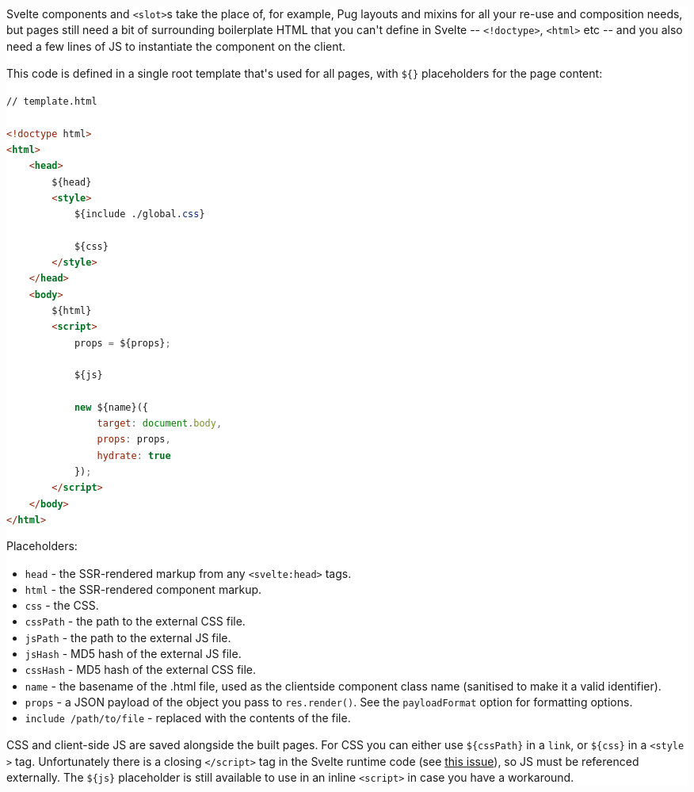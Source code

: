 Svelte components and `<slot>`s take the place of, for example, Pug layouts and mixins for all your re-use and composition needs, but pages still need a bit of surrounding boilerplate HTML that you can't define in Svelte -- `<!doctype>`, `<html>` etc -- and you also need a few lines of JS to instantiate the component on the client.

This code is defined in a single root template that's used for all pages, with `${}` placeholders for the page content:

```html
// template.html

<!doctype html>
<html>
	<head>
		${head}
		<style>
			${include ./global.css}
			
			${css}
		</style>
	</head>
	<body>
		${html}
		<script>
			props = ${props};
			
			${js}
			
			new ${name}({
				target: document.body,
				props: props,
				hydrate: true
			});
		</script>
	</body>
</html>
```

Placeholders:

- `head` - the SSR-rendered markup from any `<svelte:head>` tags.
- `html` - the SSR-rendered component markup.
- `css` - the CSS.
- `cssPath` - the path to the external CSS file.
- `jsPath` - the path to the external JS file.
- `jsHash` - MD5 hash of the external JS file.
- `cssHash` - MD5 hash of the external CSS file.
- `name` - the basename of the .html file, used as the clientside component class name (sanitised to make it a valid identifier).
- `props` - a JSON payload of the object you pass to `res.render()`.  See the `payloadFormat` option for formatting options.
- `include /path/to/file` - replaced with the contents of the file.

CSS and client-side JS are saved alongside the built pages.  For CSS you can either use `${cssPath}` in a `link`, or `${css}` in a `<style>` tag.  Unfortunately there is a closing `</script>` tag in the Svelte runtime code (see [this issue](https://github.com/sveltejs/svelte/issues/4980)), so JS must be referenced externally.  The `${js}` placeholder is still available to use in an inline `<script>` in case you have a workaround.

